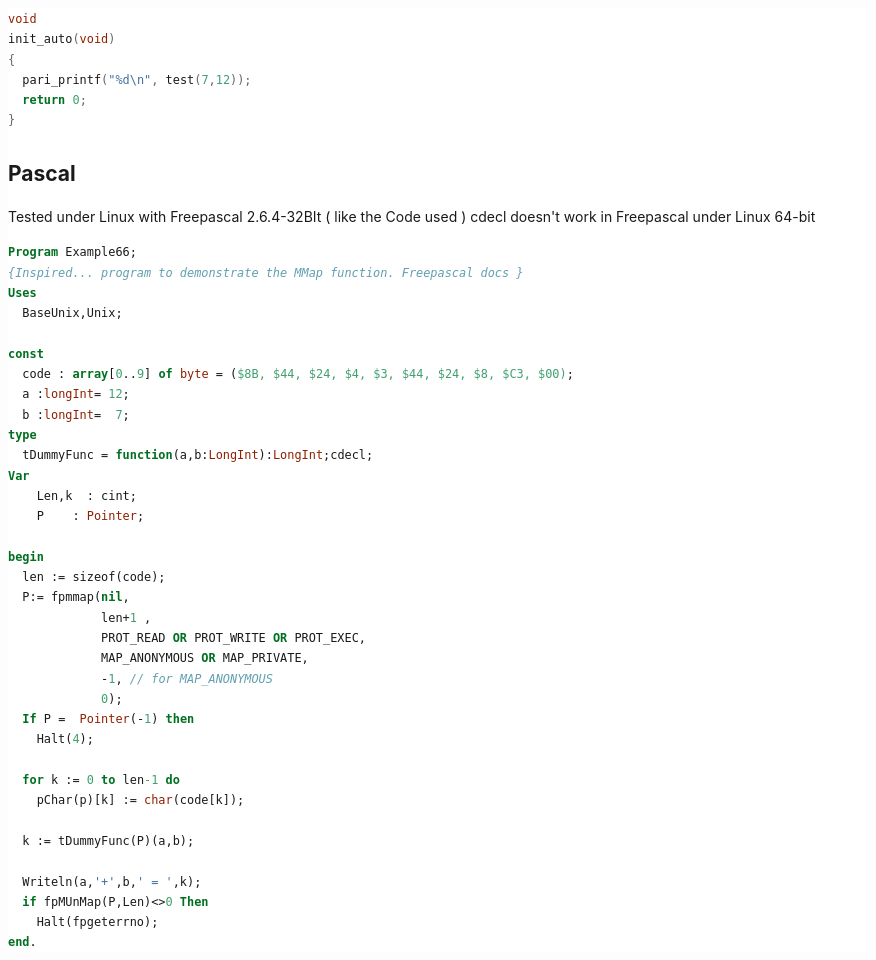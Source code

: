 ```c
void
init_auto(void)
{
  pari_printf("%d\n", test(7,12));
  return 0;
}
```



## Pascal

Tested under Linux with Freepascal 2.6.4-32BIt ( like the Code used )
cdecl doesn't work in Freepascal under Linux 64-bit

``` pascal
Program Example66;
{Inspired... program to demonstrate the MMap function. Freepascal docs }
Uses
  BaseUnix,Unix;

const
  code : array[0..9] of byte = ($8B, $44, $24, $4, $3, $44, $24, $8, $C3, $00);
  a :longInt= 12;
  b :longInt=  7;
type
  tDummyFunc = function(a,b:LongInt):LongInt;cdecl;
Var
    Len,k  : cint;
    P    : Pointer;

begin
  len := sizeof(code);
  P:= fpmmap(nil,
             len+1 ,
             PROT_READ OR PROT_WRITE OR PROT_EXEC,
             MAP_ANONYMOUS OR MAP_PRIVATE,
             -1, // for MAP_ANONYMOUS
             0);
  If P =  Pointer(-1) then
    Halt(4);

  for k := 0 to len-1 do
    pChar(p)[k] := char(code[k]);

  k := tDummyFunc(P)(a,b);

  Writeln(a,'+',b,' = ',k);
  if fpMUnMap(P,Len)<>0 Then
    Halt(fpgeterrno);
end.
```

